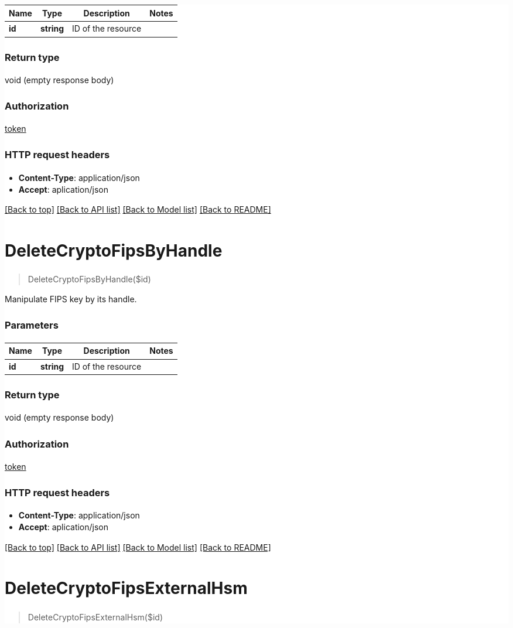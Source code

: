Name | Type | Description  | Notes
------------- | ------------- | ------------- | -------------
 **id** | **string**| ID of the resource | 

### Return type

void (empty response body)

### Authorization

[token](../README.md#token)

### HTTP request headers

 - **Content-Type**: application/json
 - **Accept**: aplication/json

[[Back to top]](#) [[Back to API list]](../README.md#documentation-for-api-endpoints) [[Back to Model list]](../README.md#documentation-for-models) [[Back to README]](../README.md)

# **DeleteCryptoFipsByHandle**
> DeleteCryptoFipsByHandle($id)



Manipulate FIPS key by its handle.


### Parameters

Name | Type | Description  | Notes
------------- | ------------- | ------------- | -------------
 **id** | **string**| ID of the resource | 

### Return type

void (empty response body)

### Authorization

[token](../README.md#token)

### HTTP request headers

 - **Content-Type**: application/json
 - **Accept**: aplication/json

[[Back to top]](#) [[Back to API list]](../README.md#documentation-for-api-endpoints) [[Back to Model list]](../README.md#documentation-for-models) [[Back to README]](../README.md)

# **DeleteCryptoFipsExternalHsm**
> DeleteCryptoFipsExternalHsm($id)
